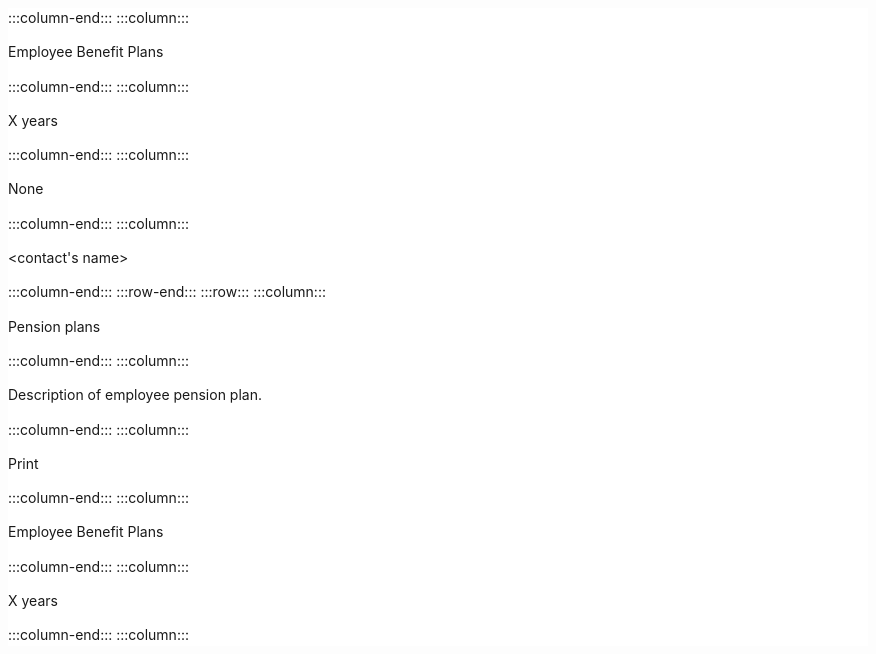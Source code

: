 
  :::column-end:::
  :::column:::
    

Employee Benefit Plans


  :::column-end:::
  :::column:::
    

X years


  :::column-end:::
  :::column:::
    

None


  :::column-end:::
  :::column:::
    

&lt;contact's name&gt;


  :::column-end:::
:::row-end:::
:::row:::
  :::column:::
    

Pension plans


  :::column-end:::
  :::column:::
    

Description of employee pension plan.


  :::column-end:::
  :::column:::
    

Print


  :::column-end:::
  :::column:::
    

Employee Benefit Plans


  :::column-end:::
  :::column:::
    

X years


  :::column-end:::
  :::column:::
    